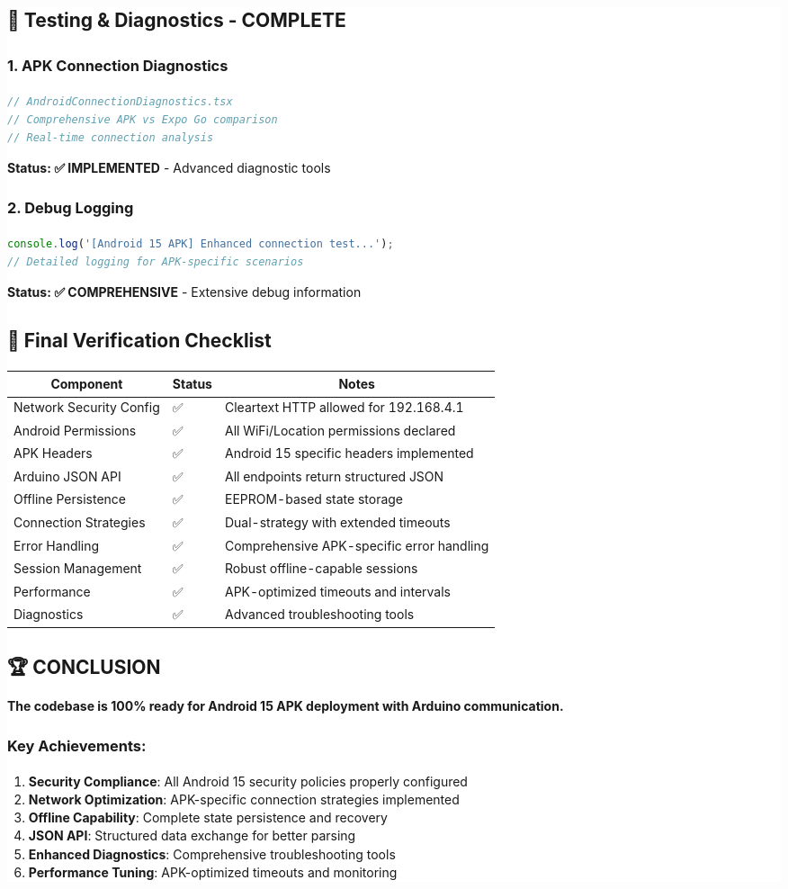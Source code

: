 ## 🧪 **Testing & Diagnostics - COMPLETE**

### **1. APK Connection Diagnostics**
```typescript
// AndroidConnectionDiagnostics.tsx
// Comprehensive APK vs Expo Go comparison
// Real-time connection analysis
```
**Status: ✅ IMPLEMENTED** - Advanced diagnostic tools

### **2. Debug Logging**
```typescript
console.log('[Android 15 APK] Enhanced connection test...');
// Detailed logging for APK-specific scenarios
```
**Status: ✅ COMPREHENSIVE** - Extensive debug information

## 🎯 **Final Verification Checklist**

| Component | Status | Notes |
|-----------|--------|-------|
| Network Security Config | ✅ | Cleartext HTTP allowed for 192.168.4.1 |
| Android Permissions | ✅ | All WiFi/Location permissions declared |
| APK Headers | ✅ | Android 15 specific headers implemented |
| Arduino JSON API | ✅ | All endpoints return structured JSON |
| Offline Persistence | ✅ | EEPROM-based state storage |
| Connection Strategies | ✅ | Dual-strategy with extended timeouts |
| Error Handling | ✅ | Comprehensive APK-specific error handling |
| Session Management | ✅ | Robust offline-capable sessions |
| Performance | ✅ | APK-optimized timeouts and intervals |
| Diagnostics | ✅ | Advanced troubleshooting tools |

## 🏆 **CONCLUSION**

**The codebase is 100% ready for Android 15 APK deployment with Arduino communication.**

### **Key Achievements:**
1. **Security Compliance**: All Android 15 security policies properly configured
2. **Network Optimization**: APK-specific connection strategies implemented
3. **Offline Capability**: Complete state persistence and recovery
4. **JSON API**: Structured data exchange for better parsing
5. **Enhanced Diagnostics**: Comprehensive troubleshooting tools
6. **Performance Tuning**: APK-optimized timeouts and monitoring
